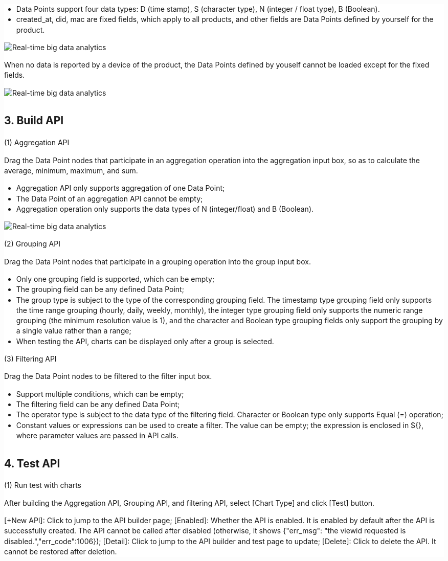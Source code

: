 * Data Points support four data types: D (time stamp), S (character type), N (integer / float type), B (Boolean).
* created_at, did, mac are fixed fields, which apply to all products, and other fields are Data Points defined by yourself for the product.

![Real-time big data analytics](../../../assets/en-us/UserManual/RTBD/16.png)  

When no data is reported by a device of the product, the Data Points defined by youself cannot be loaded except for the fixed fields.

![Real-time big data analytics](../../../assets/en-us/UserManual/RTBD/17.png) 
 
## 3. Build API

(1) Aggregation API

Drag the Data Point nodes that participate in an aggregation operation into the aggregation input box, so as to calculate the average, minimum, maximum, and sum.

* Aggregation API only supports aggregation of one Data Point; 
* The Data Point of an aggregation API cannot be empty;
* Aggregation operation only supports the data types of N (integer/float) and B (Boolean).

![Real-time big data analytics](../../../assets/en-us/UserManual/RTBD/18.png)  

(2) Grouping API

Drag the Data Point nodes that participate in a grouping operation into the group input box.

* Only one grouping field is supported, which can be empty;
* The grouping field can be any defined Data Point;
* The group type is subject to the type of the corresponding grouping field. The timestamp type grouping field only supports the time range grouping (hourly, daily, weekly, monthly), the integer type grouping field only supports the numeric range grouping (the minimum resolution value is 1), and the character and Boolean type grouping fields only support the grouping by a single value rather than a range;
* When testing the API, charts can be displayed only after a group is selected.


(3) Filtering API

Drag the Data Point nodes to be filtered to the filter input box.

* Support multiple conditions, which can be empty;
* The filtering field can be any defined Data Point;
* The operator type is subject to the data type of the filtering field. Character or Boolean type only supports Equal (=) operation;
* Constant values or expressions can be used to create a filter. The value can be empty; the expression is enclosed in ${}, where parameter values are passed in API calls.

## 4. Test API

(1) Run test with charts

After building the Aggregation API, Grouping API, and filtering API, select [Chart Type] and click [Test] button.


[+New API]: Click to jump to the API builder page;
[Enabled]: Whether the API is enabled. It is enabled by default after the API is successfully created. The API cannot be called after disabled (otherwise, it shows {"err_msg": "the viewid requested is disabled.","err_code":1006});
[Detail]: Click to jump to the API builder and test page to update;
[Delete]: Click to delete the API. It cannot be restored after deletion.
